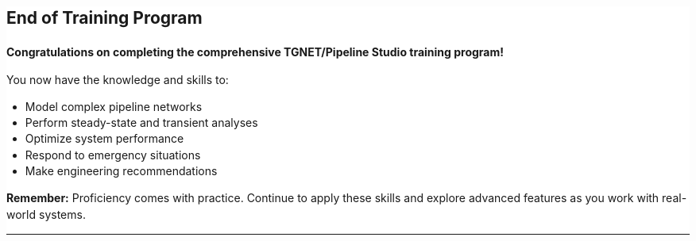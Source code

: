 
## End of Training Program

**Congratulations on completing the comprehensive TGNET/Pipeline Studio training program!**

You now have the knowledge and skills to:
- Model complex pipeline networks
- Perform steady-state and transient analyses
- Optimize system performance
- Respond to emergency situations
- Make engineering recommendations

**Remember:** Proficiency comes with practice. Continue to apply these skills and explore advanced features as you work with real-world systems.

---
